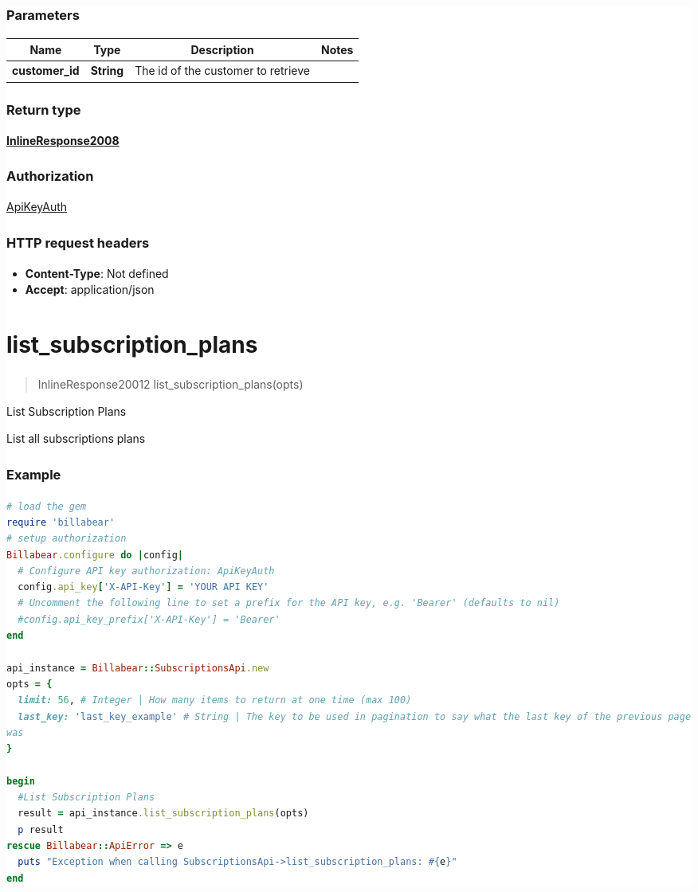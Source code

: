 ### Parameters

Name | Type | Description  | Notes
------------- | ------------- | ------------- | -------------
 **customer_id** | **String**| The id of the customer to retrieve | 

### Return type

[**InlineResponse2008**](InlineResponse2008.md)

### Authorization

[ApiKeyAuth](../README.md#ApiKeyAuth)

### HTTP request headers

 - **Content-Type**: Not defined
 - **Accept**: application/json



# **list_subscription_plans**
> InlineResponse20012 list_subscription_plans(opts)

List Subscription Plans

List all subscriptions plans

### Example
```ruby
# load the gem
require 'billabear'
# setup authorization
Billabear.configure do |config|
  # Configure API key authorization: ApiKeyAuth
  config.api_key['X-API-Key'] = 'YOUR API KEY'
  # Uncomment the following line to set a prefix for the API key, e.g. 'Bearer' (defaults to nil)
  #config.api_key_prefix['X-API-Key'] = 'Bearer'
end

api_instance = Billabear::SubscriptionsApi.new
opts = { 
  limit: 56, # Integer | How many items to return at one time (max 100)
  last_key: 'last_key_example' # String | The key to be used in pagination to say what the last key of the previous page was
}

begin
  #List Subscription Plans
  result = api_instance.list_subscription_plans(opts)
  p result
rescue Billabear::ApiError => e
  puts "Exception when calling SubscriptionsApi->list_subscription_plans: #{e}"
end
```
